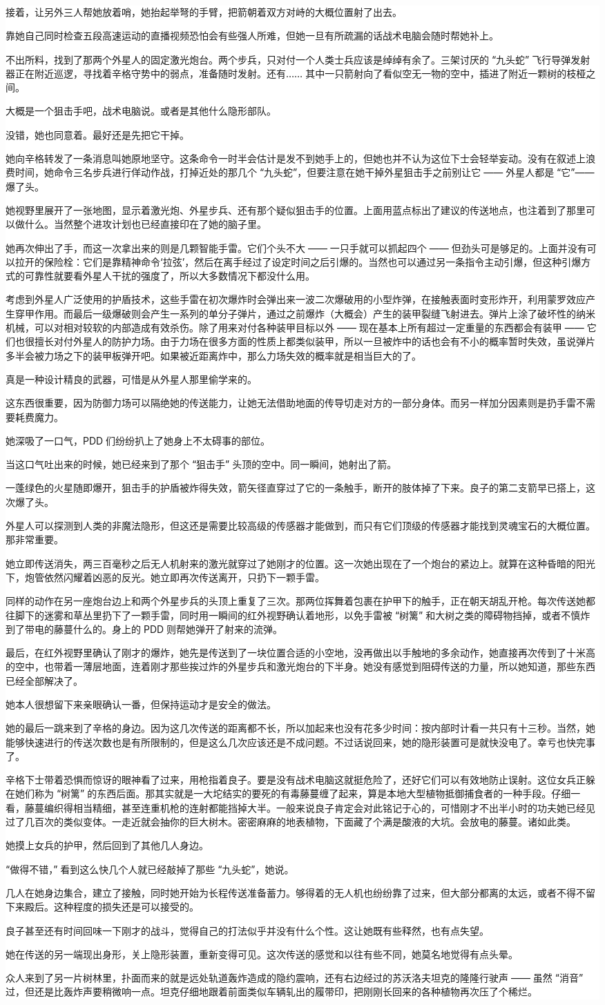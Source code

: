 接着，让另外三人帮她放着哨，她抬起举弩的手臂，把箭朝着双方对峙的大概位置射了出去。

靠她自己同时检查五段高速运动的直播视频恐怕会有些强人所难，但她一旦有所疏漏的话战术电脑会随时帮她补上。

不出所料，找到了那两个外星人的固定激光炮台。两个步兵，只对付一个人类士兵应该是绰绰有余了。三架讨厌的 “九头蛇” 飞行导弹发射器正在附近巡逻，寻找着辛格守势中的弱点，准备随时发射。还有…… 其中一只箭射向了看似空无一物的空中，插进了附近一颗树的枝桠之间。

大概是一个狙击手吧，战术电脑说。或者是其他什么隐形部队。

没错，她也同意着。最好还是先把它干掉。

她向辛格转发了一条消息叫她原地坚守。这条命令一时半会估计是发不到她手上的，但她也并不认为这位下士会轻举妄动。没有在叙述上浪费时间，她命令三名步兵进行佯动作战，打掉近处的那几个 “九头蛇”，但要注意在她干掉外星狙击手之前别让它 —— 外星人都是 “它”—— 爆了头。

她视野里展开了一张地图，显示着激光炮、外星步兵、还有那个疑似狙击手的位置。上面用蓝点标出了建议的传送地点，也注着到了那里可以做什么。当然整个进攻计划也已经直接印在了她的脑子里。

她再次伸出了手，而这一次拿出来的则是几颗智能手雷。它们个头不大 —— 一只手就可以抓起四个 —— 但劲头可是够足的。上面并没有可以拉开的保险栓：它们是靠精神命令‘拉弦’，然后在离手经过了设定时间之后引爆的。当然也可以通过另一条指令主动引爆，但这种引爆方式的可靠性就要看外星人干扰的强度了，所以大多数情况下都没什么用。

考虑到外星人广泛使用的护盾技术，这些手雷在初次爆炸时会弹出来一波二次爆破用的小型炸弹，在接触表面时变形炸开，利用蒙罗效应产生穿甲作用。而最后一级爆破则会产生一系列的单分子弹片，通过之前爆炸（大概会）产生的装甲裂缝飞射进去。弹片上涂了破坏性的纳米机械，可以对相对较软的内部造成有效杀伤。除了用来对付各种装甲目标以外 —— 现在基本上所有超过一定重量的东西都会有装甲 —— 它们也很擅长对付外星人的防护力场。由于力场在很多方面的性质上都类似装甲，所以一旦被炸中的话也会有不小的概率暂时失效，虽说弹片多半会被力场之下的装甲板弹开吧。如果被近距离炸中，那么力场失效的概率就是相当巨大的了。

真是一种设计精良的武器，可惜是从外星人那里偷学来的。

这东西很重要，因为防御力场可以隔绝她的传送能力，让她无法借助地面的传导切走对方的一部分身体。而另一样加分因素则是扔手雷不需要耗费魔力。

她深吸了一口气，PDD 们纷纷扒上了她身上不太碍事的部位。

当这口气吐出来的时候，她已经来到了那个 “狙击手” 头顶的空中。同一瞬间，她射出了箭。

一蓬绿色的火星随即爆开，狙击手的护盾被炸得失效，箭矢径直穿过了它的一条触手，断开的肢体掉了下来。良子的第二支箭早已搭上，这次爆了头。

外星人可以探测到人类的非魔法隐形，但这还是需要比较高级的传感器才能做到，而只有它们顶级的传感器才能找到灵魂宝石的大概位置。那非常重要。

她立即传送消失，两三百毫秒之后无人机射来的激光就穿过了她刚才的位置。这一次她出现在了一个炮台的紧边上。就算在这种昏暗的阳光下，炮管依然闪耀着凶恶的反光。她立即再次传送离开，只扔下一颗手雷。

同样的动作在另一座炮台边上和两个外星步兵的头顶上重复了三次。那两位挥舞着包裹在护甲下的触手，正在朝天胡乱开枪。每次传送她都往脚下的迷雾和草丛里扔下了一颗手雷，同时用一瞬间的红外视野确认着地形，以免手雷被 “树篱” 和大树之类的障碍物挡掉，或者不慎炸到了带电的藤蔓什么的。身上的 PDD 则帮她弹开了射来的流弹。

最后，在红外视野里确认了刚才的爆炸，她先是传送到了一块位置合适的小空地，没再做出以手触地的多余动作，她直接再次传到了十米高的空中，也带着一薄层地面，连着刚才那些挨过炸的外星步兵和激光炮台的下半身。她没有感觉到阻碍传送的力量，所以她知道，那些东西已经全部解决了。

她本人很想留下来亲眼确认一番，但保持运动才是安全的做法。

她的最后一跳来到了辛格的身边。因为这几次传送的距离都不长，所以加起来也没有花多少时间：按内部时计看一共只有十三秒。当然，她能够快速进行的传送次数也是有所限制的，但是这么几次应该还是不成问题。不过话说回来，她的隐形装置可是就快没电了。幸亏也快完事了。

辛格下士带着恐惧而惊讶的眼神看了过来，用枪指着良子。要是没有战术电脑这就挺危险了，还好它们可以有效地防止误射。这位女兵正躲在她们称为 “树篱” 的东西后面。那其实就是一大坨结实的要死的有毒藤蔓缠了起来，算是本地大型植物抵御捕食者的一种手段。仔细一看，藤蔓编织得相当精细，甚至连重机枪的连射都能挡掉大半。一般来说良子肯定会对此铭记于心的，可惜刚才不出半小时的功夫她已经见过了几百次的类似变体。一走近就会抽你的巨大树木。密密麻麻的地表植物，下面藏了个满是酸液的大坑。会放电的藤蔓。诸如此类。

她摸上女兵的护甲，然后回到了其他几人身边。

“做得不错，” 看到这么快几个人就已经敲掉了那些 “九头蛇”，她说。

几人在她身边集合，建立了接触，同时她开始为长程传送准备蓄力。够得着的无人机也纷纷靠了过来，但大部分都离的太远，或者不得不留下来殿后。这种程度的损失还是可以接受的。

良子甚至还有时间回味一下刚才的战斗，觉得自己的打法似乎并没有什么个性。这让她既有些释然，也有点失望。

她在传送的另一端现出身形，关上隐形装置，重新变得可见。这次传送的感觉和以往有些不同，她莫名地觉得有点头晕。

众人来到了另一片树林里，扑面而来的就是远处轨道轰炸造成的隐约震响，还有右边经过的苏沃洛夫坦克的隆隆行驶声 —— 虽然 “消音” 过，但还是比轰炸声要稍微响一点。坦克仔细地跟着前面类似车辆轧出的履带印，把刚刚长回来的各种植物再次压了个稀烂。
